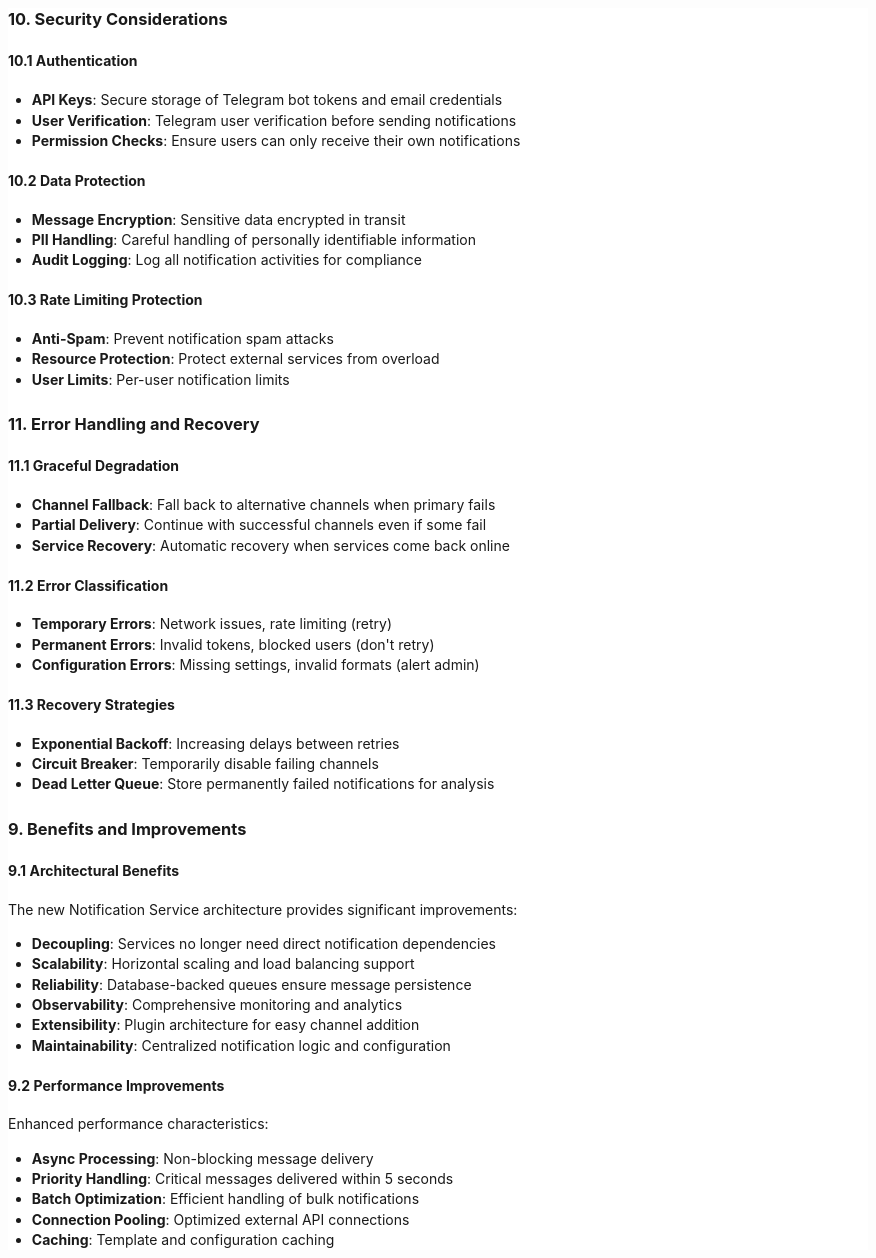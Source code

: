 ### 10. Security Considerations

#### 10.1 Authentication
- **API Keys**: Secure storage of Telegram bot tokens and email credentials
- **User Verification**: Telegram user verification before sending notifications
- **Permission Checks**: Ensure users can only receive their own notifications

#### 10.2 Data Protection
- **Message Encryption**: Sensitive data encrypted in transit
- **PII Handling**: Careful handling of personally identifiable information
- **Audit Logging**: Log all notification activities for compliance

#### 10.3 Rate Limiting Protection
- **Anti-Spam**: Prevent notification spam attacks
- **Resource Protection**: Protect external services from overload
- **User Limits**: Per-user notification limits

### 11. Error Handling and Recovery

#### 11.1 Graceful Degradation
- **Channel Fallback**: Fall back to alternative channels when primary fails
- **Partial Delivery**: Continue with successful channels even if some fail
- **Service Recovery**: Automatic recovery when services come back online

#### 11.2 Error Classification
- **Temporary Errors**: Network issues, rate limiting (retry)
- **Permanent Errors**: Invalid tokens, blocked users (don't retry)
- **Configuration Errors**: Missing settings, invalid formats (alert admin)

#### 11.3 Recovery Strategies
- **Exponential Backoff**: Increasing delays between retries
- **Circuit Breaker**: Temporarily disable failing channels
- **Dead Letter Queue**: Store permanently failed notifications for analysis

### 9. Benefits and Improvements

#### 9.1 Architectural Benefits
The new Notification Service architecture provides significant improvements:

- **Decoupling**: Services no longer need direct notification dependencies
- **Scalability**: Horizontal scaling and load balancing support
- **Reliability**: Database-backed queues ensure message persistence
- **Observability**: Comprehensive monitoring and analytics
- **Extensibility**: Plugin architecture for easy channel addition
- **Maintainability**: Centralized notification logic and configuration

#### 9.2 Performance Improvements
Enhanced performance characteristics:

- **Async Processing**: Non-blocking message delivery
- **Priority Handling**: Critical messages delivered within 5 seconds
- **Batch Optimization**: Efficient handling of bulk notifications
- **Connection Pooling**: Optimized external API connections
- **Caching**: Template and configuration caching
